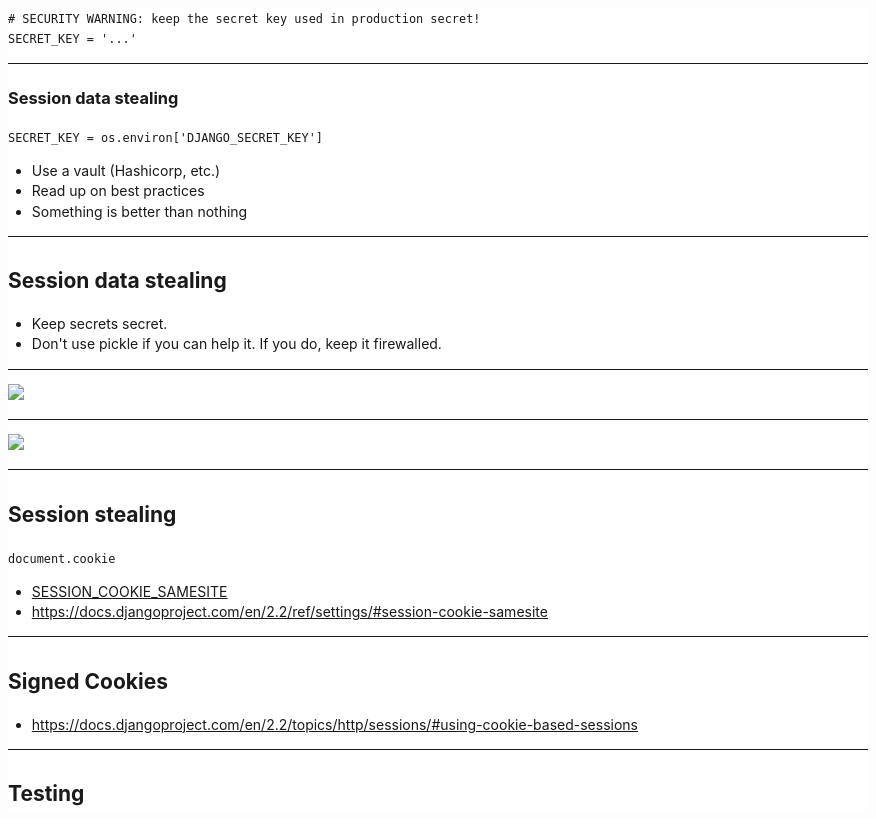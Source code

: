 ```
# SECURITY WARNING: keep the secret key used in production secret!
SECRET_KEY = '...'
```

---

### Session data stealing


```
SECRET_KEY = os.environ['DJANGO_SECRET_KEY']
```

* Use a vault (Hashicorp, etc.)
* Read up on best practices
* Something is better than nothing

---

## Session data stealing

* Keep secrets secret.
* Don't use pickle if you can help it. If you do, keep it firewalled.

---

<img src="http://www.mit.edu/~asheesh/sec-talk/gaynor-deli-1.png">

---

<img src="http://www.mit.edu/~asheesh/sec-talk/gaynor-deli-2.png">

---
## Session stealing

```
document.cookie
```
- [SESSION_COOKIE_SAMESITE](https://docs.djangoproject.com/en/2.2/ref/settings/#session-cookie-samesite)
- https://docs.djangoproject.com/en/2.2/ref/settings/#session-cookie-samesite

---

## Signed Cookies

- https://docs.djangoproject.com/en/2.2/topics/http/sessions/#using-cookie-based-sessions

---


## Testing
